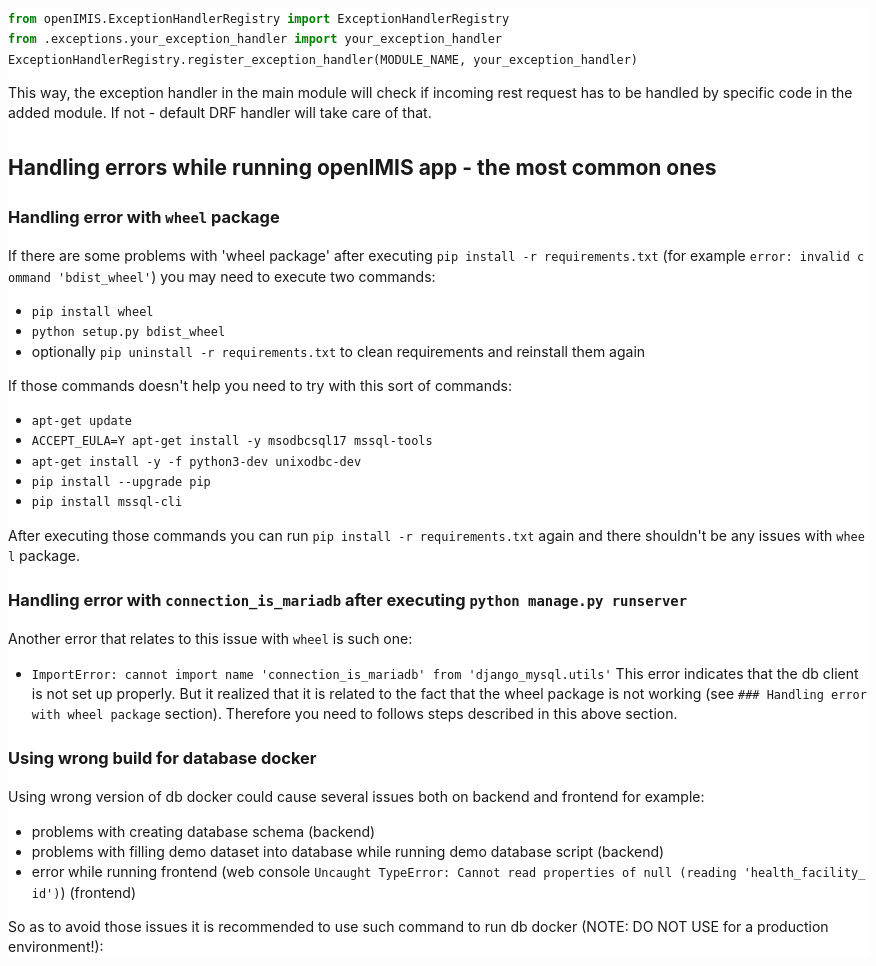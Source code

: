 ```Python
from openIMIS.ExceptionHandlerRegistry import ExceptionHandlerRegistry
from .exceptions.your_exception_handler import your_exception_handler
ExceptionHandlerRegistry.register_exception_handler(MODULE_NAME, your_exception_handler)
```

This way, the exception handler in the main module will check if incoming rest request has to be handled
by specific code in the added module. If not - default DRF handler will take care of that.

## Handling errors while running openIMIS app - the most common ones

### Handling error with `wheel` package

If there are some problems with 'wheel package' after executing `pip install -r requirements.txt` (for example `error: invalid command 'bdist_wheel'`) you may need to execute two commands:

- `pip install wheel`
- `python setup.py bdist_wheel`
- optionally `pip uninstall -r requirements.txt` to clean requirements and reinstall them again

If those commands doesn't help you need to try with this sort of commands:

- `apt-get update`
- `ACCEPT_EULA=Y apt-get install -y msodbcsql17 mssql-tools`
- `apt-get install -y -f python3-dev unixodbc-dev`
- `pip install --upgrade pip`
- `pip install mssql-cli`

After executing those commands you can run `pip install -r requirements.txt` again and there shouldn't be any issues with `wheel` package.

### Handling error with `connection_is_mariadb` after executing `python manage.py runserver`

Another error that relates to this issue with `wheel` is such one:

- `ImportError: cannot import name 'connection_is_mariadb' from 'django_mysql.utils'`
 This error indicates that the db client is not set up properly. But it realized that it is related to the fact that the wheel package is not working (see `### Handling error with wheel package` section).
 Therefore you need to follows steps described in this above section.

### Using wrong build for database docker

Using wrong version of db docker could cause several issues both on backend and frontend for example:

- problems with creating database schema (backend)
- problems with filling demo dataset into database while running demo database script (backend)
- error while running frontend (web console `Uncaught TypeError: Cannot read properties of null (reading 'health_facility_id')`) (frontend)

So as to avoid those issues it is recommended to use such command to run db docker (NOTE: DO NOT USE for a production environment!):

